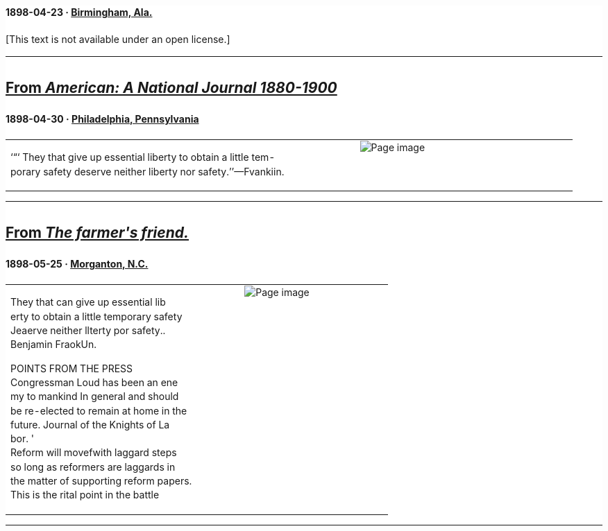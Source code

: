 #### 1898-04-23 &middot; [Birmingham, Ala.](http://dbpedia.org/resource/Birmingham%2C_Alabama)

[This text is not available under an open license.]

---

## [From _American: A National Journal 1880-1900_](https://archive.org/details/sim_american-a-national-journal_1898-04-30_28_717/page/n9/mode/1up?view=theater)

#### 1898-04-30 &middot; [Philadelphia, Pennsylvania](http://dbpedia.org/resource/Philadelphia)

<table style="width: 100%;"><tr><td style="width: 50%">

  
‘“‘ They that give up essential liberty to obtain a little tem-  
porary safety deserve neither liberty nor safety.’’—Fvankiin.  

</td><td style="width: 50%; max-height: 75%; margin: auto; display: block;">
<img alt="Page image" src="https://iiif.archive.org/image/iiif/2/sim_american-a-national-journal_1898-04-30_28_717%2Fsim_american-a-national-journal_1898-04-30_28_717_jp2.zip%2Fsim_american-a-national-journal_1898-04-30_28_717_jp2%2Fsim_american-a-national-journal_1898-04-30_28_717_0009.jp2/pct:52.64522821576764,77.87044220325834,38.12240663900415,2.986811481768813/600,/0/default.jpg"/>
</td>
</tr></table>

---

## [From _The farmer's friend._](https://newspapers.digitalnc.org/lccn/sn91099172/1898-05-25/ed-1/seq-1/)

#### 1898-05-25 &middot; [Morganton, N.C.](http://dbpedia.org/resource/Morganton%2C_North_Carolina)

<table style="width: 100%;"><tr><td style="width: 50%">

  
They that can give up essential lib­  
erty to obtain a little temporary safety  
Jeaerve neither llterty por safety..  
Benjamin FraokUn.  
  
POINTS FROM THE PRESS  
Congressman Loud has been an ene­  
my to mankind In general and should  
be re-elected to remain at home in the  
future. Journal of the Knights of La­  
bor. &#x27;  
Reform will movefwith laggard steps  
so long as reformers are laggards in  
the matter of supporting reform papers.  
This is the rital point in the battle
</td><td style="width: 50%; max-height: 75%; margin: auto; display: block;">
<img alt="Page image" src="https://newspapers.digitalnc.org/images/iiif/batch_ncu_BurCN25n_ver01%2Fdata%2F1898052501%2F0070.jp2/pct:30.165833113977364,13.232323232323232,25.954198473282442,82.58585858585859/!600,600/0/default.jpg"/>
</td>
</tr></table>

---